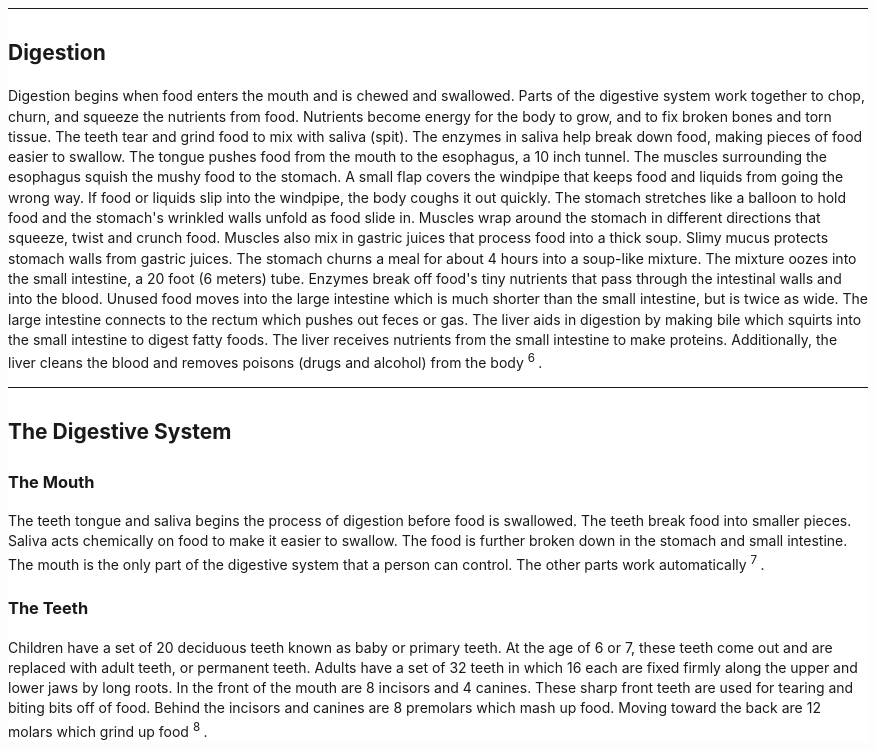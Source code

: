 <hr/>
 <h2>
  Digestion
 </h2>
 <p>
  Digestion begins when food enters the mouth and is chewed and swallowed. Parts of the digestive system work together to chop, churn, and squeeze the nutrients from food. Nutrients become energy for the body to grow, and to fix broken bones and torn tissue. The teeth tear and grind food to mix with saliva (spit). The enzymes in saliva help break down food, making pieces of food easier to swallow. The tongue pushes food from the mouth to the esophagus, a 10 inch tunnel. The muscles surrounding the esophagus squish the mushy food to the stomach. A small flap covers the windpipe that keeps food and liquids from going the wrong way. If food or liquids slip into the windpipe, the body coughs it out quickly. The stomach stretches like a balloon to hold food and the stomach's wrinkled walls unfold as food slide in. Muscles wrap around the stomach in different directions that squeeze, twist and crunch food. Muscles also mix in gastric juices that process food into a thick soup. Slimy mucus protects stomach walls from gastric juices. The stomach churns a meal for about 4 hours into a soup-like mixture. The mixture oozes into the small intestine, a 20 foot (6 meters) tube. Enzymes break off food's tiny nutrients that pass through the intestinal walls and into the blood. Unused food moves into the large intestine which is much shorter than the small intestine, but is twice as wide. The large intestine connects to the rectum which pushes out feces or gas. The liver aids in digestion by making bile which squirts into the small intestine to digest fatty foods. The liver receives nutrients from the small intestine to make proteins. Additionally, the liver cleans the blood and removes poisons (drugs and alcohol) from the body
  <sup>
   6
  </sup>
  .
 </p>

<hr/>
 <h2>
  The Digestive System
 </h2>
<h3>
  The Mouth
 </h3>
 <p>
  The teeth tongue and saliva begins the process of digestion before food is swallowed. The teeth break food into smaller pieces. Saliva acts chemically on food to make it easier to swallow. The food is further broken down in the stomach and small intestine. The mouth is the only part of the digestive system that a person can control. The other parts work automatically
  <sup>
   7
  </sup>
  .
 </p>

<h3>
  The Teeth
 </h3>
 <p>
  Children have a set of 20 deciduous teeth known as baby or primary teeth. At the age of 6 or 7, these teeth come out and are replaced with adult teeth, or permanent teeth. Adults have a set of 32 teeth in which 16 each are fixed firmly along the upper and lower jaws by long roots. In the front of the mouth are 8 incisors and 4 canines. These sharp front teeth are used for tearing and biting bits off of food. Behind the incisors and canines are 8 premolars which mash up food. Moving toward the back are 12 molars which grind up food
  <sup>
   8
  </sup>
  .
 </p>
